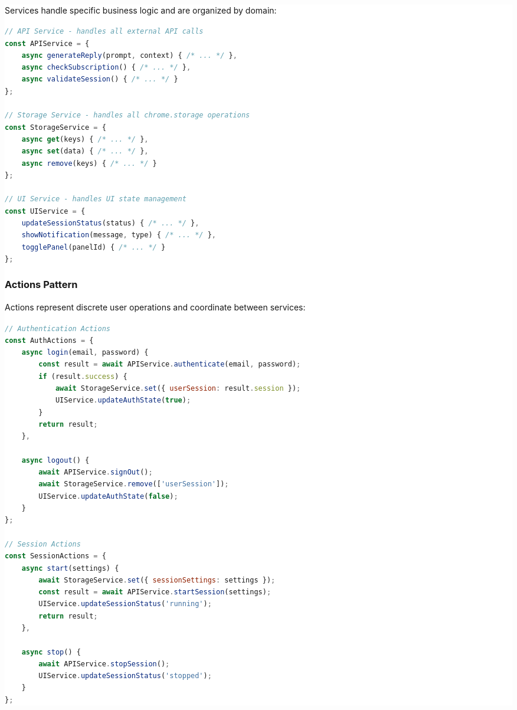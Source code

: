 Services handle specific business logic and are organized by domain:

```javascript
// API Service - handles all external API calls
const APIService = {
    async generateReply(prompt, context) { /* ... */ },
    async checkSubscription() { /* ... */ },
    async validateSession() { /* ... */ }
};

// Storage Service - handles all chrome.storage operations
const StorageService = {
    async get(keys) { /* ... */ },
    async set(data) { /* ... */ },
    async remove(keys) { /* ... */ }
};

// UI Service - handles UI state management
const UIService = {
    updateSessionStatus(status) { /* ... */ },
    showNotification(message, type) { /* ... */ },
    togglePanel(panelId) { /* ... */ }
};
```

### Actions Pattern

Actions represent discrete user operations and coordinate between services:

```javascript
// Authentication Actions
const AuthActions = {
    async login(email, password) {
        const result = await APIService.authenticate(email, password);
        if (result.success) {
            await StorageService.set({ userSession: result.session });
            UIService.updateAuthState(true);
        }
        return result;
    },
    
    async logout() {
        await APIService.signOut();
        await StorageService.remove(['userSession']);
        UIService.updateAuthState(false);
    }
};

// Session Actions
const SessionActions = {
    async start(settings) {
        await StorageService.set({ sessionSettings: settings });
        const result = await APIService.startSession(settings);
        UIService.updateSessionStatus('running');
        return result;
    },
    
    async stop() {
        await APIService.stopSession();
        UIService.updateSessionStatus('stopped');
    }
};
```
